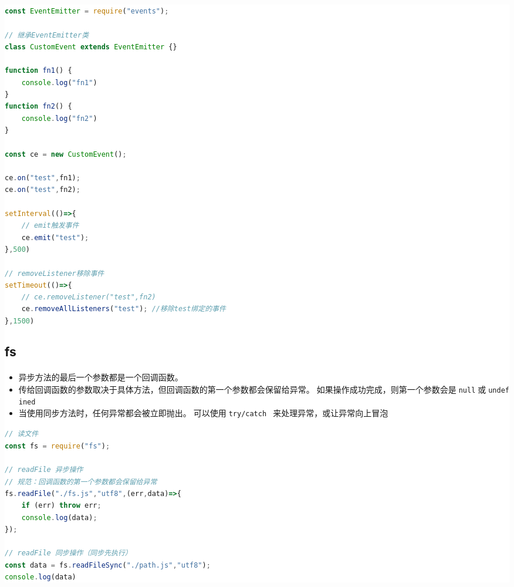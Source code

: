```javascript
const EventEmitter = require("events");

// 继承EventEmitter类
class CustomEvent extends EventEmitter {}

function fn1() {
	console.log("fn1")
}
function fn2() {
	console.log("fn2")
}

const ce = new CustomEvent();

ce.on("test",fn1);
ce.on("test",fn2);

setInterval(()=>{
	// emit触发事件
	ce.emit("test");
},500)

// removeListener移除事件
setTimeout(()=>{
	// ce.removeListener("test",fn2)
	ce.removeAllListeners("test"); //移除test绑定的事件
},1500)
```

fs
---

- 异步方法的最后一个参数都是一个回调函数。 
- 传给回调函数的参数取决于具体方法，但回调函数的第一个参数都会保留给异常。 如果操作成功完成，则第一个参数会是 `null` 或 `undefined`
- 当使用同步方法时，任何异常都会被立即抛出。 可以使用   `try/catch ` 来处理异常，或让异常向上冒泡

```javascript
// 读文件
const fs = require("fs");

// readFile 异步操作
// 规范：回调函数的第一个参数都会保留给异常
fs.readFile("./fs.js","utf8",(err,data)=>{
	if (err) throw err;
	console.log(data);
});

// readFile 同步操作（同步先执行）
const data = fs.readFileSync("./path.js","utf8");
console.log(data)
```
